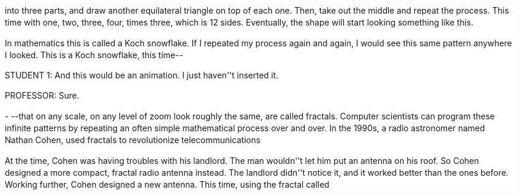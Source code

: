   <span m="165100">into</span> <span m="165530">three</span> <span m="165820">parts,</span>
  <span m="166880">and</span> <span m="167070">draw</span> <span m="167660">another</span>
  <span m="167960">equilateral</span> <span m="168260">triangle</span> <span m="169630">on</span>
  <span m="169840">top</span> <span m="170180">of</span> <span m="170310">each</span>
  <span m="170550">one.</span> <span m="171490">Then,</span> <span m="171660">take</span>
  <span m="171940">out</span> <span m="172100">the</span> <span m="172190">middle</span>
  <span m="173050">and</span> <span m="173350">repeat</span> <span m="173780">the</span>
  <span m="173880">process.</span> <span m="174540">This</span> <span m="174800">time</span>
  <span m="175070">with</span> <span m="175240">one,</span> <span m="175440">two,</span>
  <span m="175560">three,</span> <span m="176280">four,</span> <span m="176970">times</span>
  <span m="177380">three,</span> <span m="177960">which</span> <span m="178130">is</span>
  <span m="178250">12</span> <span m="178680">sides.</span> <span m="179520">Eventually,</span>
  <span m="180330">the</span> <span m="180440">shape</span> <span m="180760">will</span>
  <span m="180870">start</span> <span m="181160">looking</span> <span m="181460">something</span>
  <span m="181880">like</span> <span m="182120">this.</span></p><p><span m="183050">In</span>
  <span m="183170">mathematics</span> <span m="183920">this</span> <span m="184110">is</span>
  <span m="184270">called</span> <span m="184660">a</span> <span m="184720">Koch</span>
  <span m="185400">snowflake.</span> <span m="186100">If</span> <span m="186250">I</span>
  <span m="186320">repeated</span> <span m="186880">my</span> <span m="187020">process</span>
  <span m="187570">again</span> <span m="187920">and</span> <span m="188030">again,</span>
  <span m="188900">I</span> <span m="189050">would</span> <span m="189200">see</span>
  <span m="189510">this</span> <span m="190090">same</span> <span m="190670">pattern</span>
  <span m="191490">anywhere</span> <span m="191990">I</span> <span m="192060">looked.</span>
  <span m="193410">This</span> <span m="193590">is</span> <span m="193700">a</span>
  <span m="193780">Koch</span> <span m="194060">snowflake,</span> <span m="194860">this</span>
  <span m="195150">time--</span></p><p><span m="195380">STUDENT 1: And</span> <span
  m="195640">this would</span> <span m="195700">be</span> <span m="195760">an</span>
  <span m="195870">animation.</span> <span m="196390">I</span> <span m="196490">just</span>
  <span m="196670">haven''t</span> <span m="196910">inserted it.</span></p><p><span
  m="197880">PROFESSOR: Sure.</span></p><p><span m="198280">- --that on</span> <span
  m="198630">any</span> <span m="198850">scale,</span> <span m="199350">on</span>
  <span m="199777">any</span> <span m="200204">level</span> <span m="200631">of zoom
  look</span> <span m="201060">roughly</span> <span m="201400">the</span> <span m="201480">same,</span>
  <span m="201860">are</span> <span m="202345">called</span> <span m="202830">fractals.</span>
  <span m="204370">Computer</span> <span m="204910">scientists</span> <span m="205670">can</span>
  <span m="205810">program</span> <span m="206430">these</span> <span m="206850">infinite</span>
  <span m="206990">patterns</span> <span m="207260">by</span> <span m="207530">repeating</span>
  <span m="207935">an</span> <span m="208340">often</span> <span m="208745">simple</span>
  <span m="209150">mathematical</span> <span m="209840">process</span> <span m="210420">over</span>
  <span m="210807">and</span> <span m="211194">over.</span> <span m="211581">In</span>
  <span m="211970">the</span> <span m="212345">1990s,</span> <span m="213010">a</span>
  <span m="213150">radio</span> <span m="213530">astronomer</span> <span m="214030">named</span>
  <span m="214530">Nathan</span> <span m="215030">Cohen,</span> <span m="215530">used</span>
  <span m="216030">fractals</span> <span m="216530">to</span> <span m="217030">revolutionize</span>
  <span m="217530">telecommunications</span></p><p><span m="218880">At</span> <span
  m="218960">the</span> <span m="219070">time,</span> <span m="219476">Cohen</span>
  <span m="219882">was</span> <span m="220290">having</span> <span m="220610">troubles</span>
  <span m="220950">with</span> <span m="221290">his</span> <span m="221663">landlord.</span>
  <span m="222036">The</span> <span m="222410">man</span> <span m="222800">wouldn''t</span>
  <span m="222890">let</span> <span m="223340">him</span> <span m="223620">put an
  antenna</span> <span m="223980">on</span> <span m="224260">his roof.</span> <span
  m="224540">So</span> <span m="224890">Cohen</span> <span m="225590">designed</span>
  <span m="226310">a</span> <span m="226390">more</span> <span m="226610">compact,</span>
  <span m="227650">fractal</span> <span m="228140">radio</span> <span m="228550">antenna</span>
  <span m="229050">instead.</span> <span m="230000">The</span> <span m="230475">landlord</span>
  <span m="230950">didn''t notice it,</span> <span m="231425">and</span> <span m="232380">it</span>
  <span m="232530">worked</span> <span m="232800">better</span> <span m="233200">than</span>
  <span m="233470">the</span> <span m="233740">ones</span> <span m="234086">before.</span>
  <span m="234780">Working</span> <span m="235280">further,</span> <span m="235780">Cohen</span>
  <span m="236280">designed</span> <span m="236780">a</span> <span m="237280">new</span>
  <span m="237780">antenna.</span> <span m="238780">This time, using</span> <span
  m="239280">the</span> <span m="239780">fractal</span> <span m="240090">called</span>